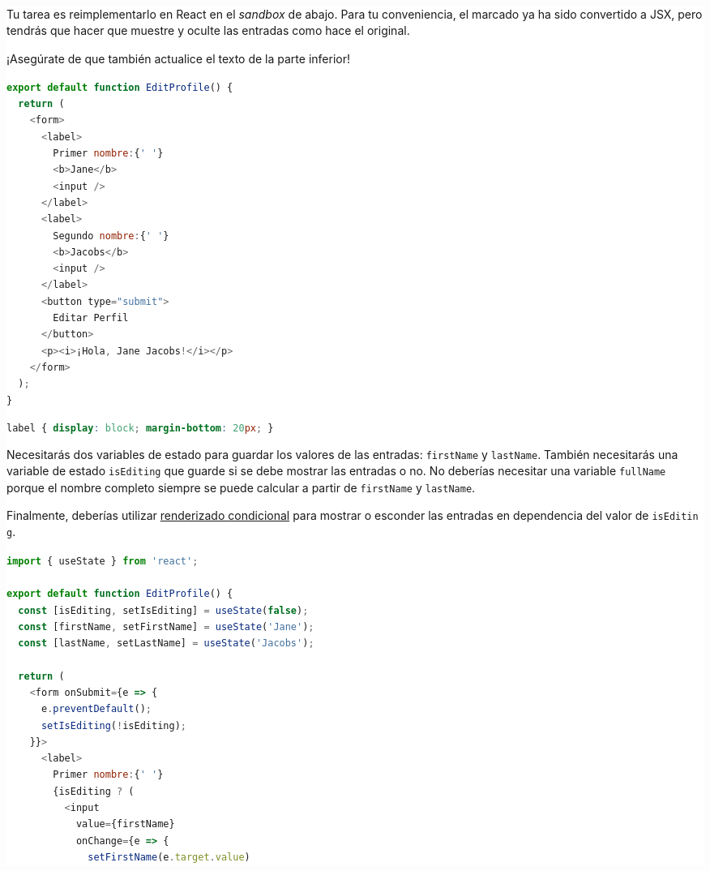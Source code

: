 Tu tarea es reimplementarlo en React en el *sandbox* de abajo. Para tu conveniencia, el marcado ya ha sido convertido a JSX, pero tendrás que hacer que muestre y oculte las entradas como hace el original.

¡Asegúrate de que también actualice el texto de la parte inferior!

<Sandpack>

```js
export default function EditProfile() {
  return (
    <form>
      <label>
        Primer nombre:{' '}
        <b>Jane</b>
        <input />
      </label>
      <label>
        Segundo nombre:{' '}
        <b>Jacobs</b>
        <input />
      </label>
      <button type="submit">
        Editar Perfil
      </button>
      <p><i>¡Hola, Jane Jacobs!</i></p>
    </form>
  );
}
```

```css
label { display: block; margin-bottom: 20px; }
```

</Sandpack>

<Solution>

Necesitarás dos variables de estado para guardar los valores de las entradas: `firstName` y `lastName`. También necesitarás una variable de estado `isEditing` que guarde si se debe mostrar las entradas o no. No deberías necesitar una variable `fullName` porque el nombre completo siempre se puede calcular a partir de `firstName` y `lastName`.

Finalmente, deberías utilizar [renderizado condicional](/learn/conditional-rendering) para mostrar o esconder las entradas en dependencia del valor de `isEditing`.

<Sandpack>

```js
import { useState } from 'react';

export default function EditProfile() {
  const [isEditing, setIsEditing] = useState(false);
  const [firstName, setFirstName] = useState('Jane');
  const [lastName, setLastName] = useState('Jacobs');

  return (
    <form onSubmit={e => {
      e.preventDefault();
      setIsEditing(!isEditing);
    }}>
      <label>
        Primer nombre:{' '}
        {isEditing ? (
          <input
            value={firstName}
            onChange={e => {
              setFirstName(e.target.value)
```